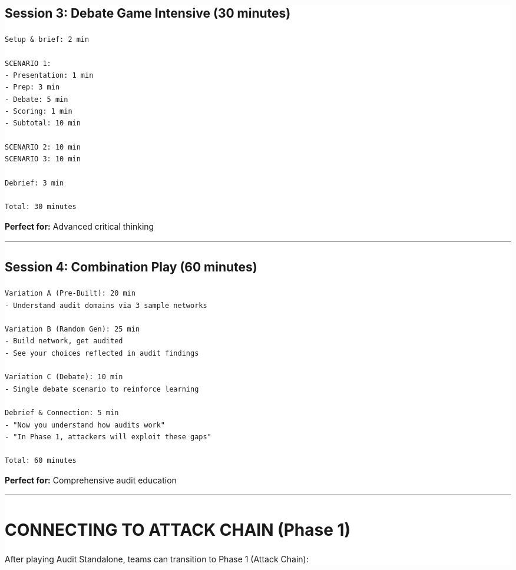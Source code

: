 ## Session 3: Debate Game Intensive (30 minutes)

```
Setup & brief: 2 min

SCENARIO 1:
- Presentation: 1 min
- Prep: 3 min
- Debate: 5 min
- Scoring: 1 min
- Subtotal: 10 min

SCENARIO 2: 10 min
SCENARIO 3: 10 min

Debrief: 3 min

Total: 30 minutes
```

**Perfect for:** Advanced critical thinking

---

## Session 4: Combination Play (60 minutes)

```
Variation A (Pre-Built): 20 min
- Understand audit domains via 3 sample networks

Variation B (Random Gen): 25 min
- Build network, get audited
- See your choices reflected in audit findings

Variation C (Debate): 10 min
- Single debate scenario to reinforce learning

Debrief & Connection: 5 min
- "Now you understand how audits work"
- "In Phase 1, attackers will exploit these gaps"

Total: 60 minutes
```

**Perfect for:** Comprehensive audit education

---

# CONNECTING TO ATTACK CHAIN (Phase 1)

After playing Audit Standalone, teams can transition to Phase 1 (Attack Chain):
